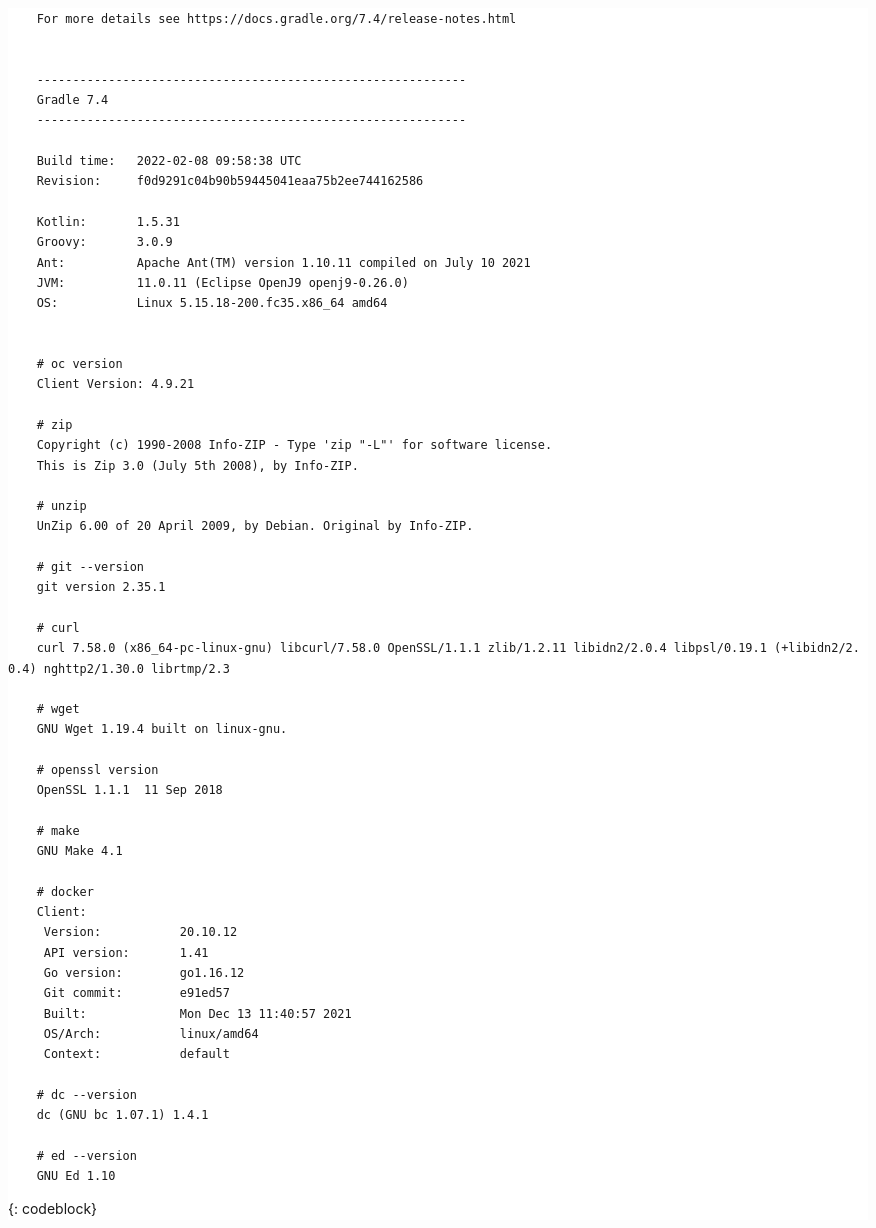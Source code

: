 ```text
	For more details see https://docs.gradle.org/7.4/release-notes.html


	------------------------------------------------------------
	Gradle 7.4
	------------------------------------------------------------

	Build time:   2022-02-08 09:58:38 UTC
	Revision:     f0d9291c04b90b59445041eaa75b2ee744162586

	Kotlin:       1.5.31
	Groovy:       3.0.9
	Ant:          Apache Ant(TM) version 1.10.11 compiled on July 10 2021
	JVM:          11.0.11 (Eclipse OpenJ9 openj9-0.26.0)
	OS:           Linux 5.15.18-200.fc35.x86_64 amd64


	# oc version
	Client Version: 4.9.21

	# zip
	Copyright (c) 1990-2008 Info-ZIP - Type 'zip "-L"' for software license.
	This is Zip 3.0 (July 5th 2008), by Info-ZIP.

	# unzip
	UnZip 6.00 of 20 April 2009, by Debian. Original by Info-ZIP.

	# git --version
	git version 2.35.1

	# curl
	curl 7.58.0 (x86_64-pc-linux-gnu) libcurl/7.58.0 OpenSSL/1.1.1 zlib/1.2.11 libidn2/2.0.4 libpsl/0.19.1 (+libidn2/2.0.4) nghttp2/1.30.0 librtmp/2.3

	# wget
	GNU Wget 1.19.4 built on linux-gnu.

	# openssl version
	OpenSSL 1.1.1  11 Sep 2018

	# make
	GNU Make 4.1

	# docker
	Client:
	 Version:           20.10.12
	 API version:       1.41
	 Go version:        go1.16.12
	 Git commit:        e91ed57
	 Built:             Mon Dec 13 11:40:57 2021
	 OS/Arch:           linux/amd64
	 Context:           default

	# dc --version
	dc (GNU bc 1.07.1) 1.4.1

	# ed --version
	GNU Ed 1.10
```
{: codeblock}
